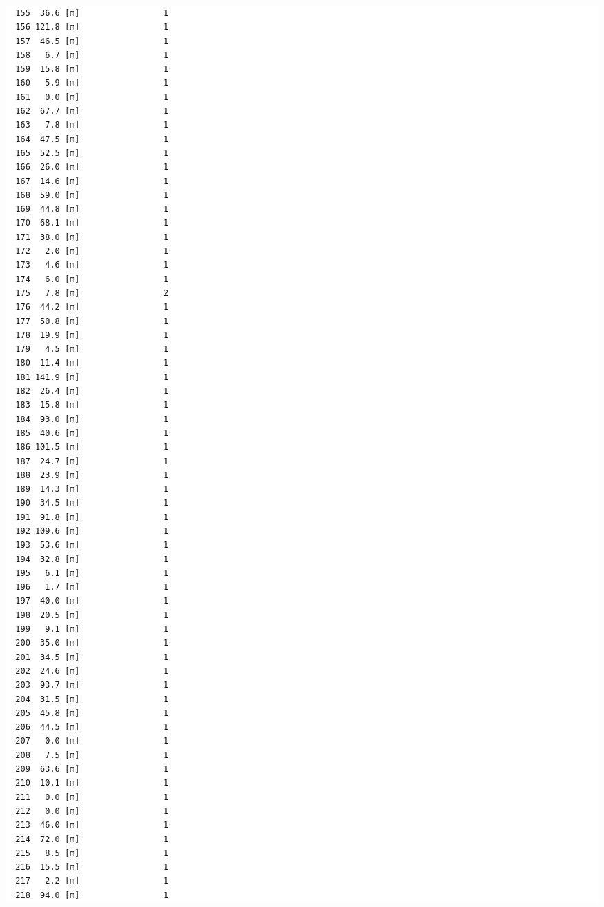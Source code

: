       155  36.6 [m]                 1
      156 121.8 [m]                 1
      157  46.5 [m]                 1
      158   6.7 [m]                 1
      159  15.8 [m]                 1
      160   5.9 [m]                 1
      161   0.0 [m]                 1
      162  67.7 [m]                 1
      163   7.8 [m]                 1
      164  47.5 [m]                 1
      165  52.5 [m]                 1
      166  26.0 [m]                 1
      167  14.6 [m]                 1
      168  59.0 [m]                 1
      169  44.8 [m]                 1
      170  68.1 [m]                 1
      171  38.0 [m]                 1
      172   2.0 [m]                 1
      173   4.6 [m]                 1
      174   6.0 [m]                 1
      175   7.8 [m]                 2
      176  44.2 [m]                 1
      177  50.8 [m]                 1
      178  19.9 [m]                 1
      179   4.5 [m]                 1
      180  11.4 [m]                 1
      181 141.9 [m]                 1
      182  26.4 [m]                 1
      183  15.8 [m]                 1
      184  93.0 [m]                 1
      185  40.6 [m]                 1
      186 101.5 [m]                 1
      187  24.7 [m]                 1
      188  23.9 [m]                 1
      189  14.3 [m]                 1
      190  34.5 [m]                 1
      191  91.8 [m]                 1
      192 109.6 [m]                 1
      193  53.6 [m]                 1
      194  32.8 [m]                 1
      195   6.1 [m]                 1
      196   1.7 [m]                 1
      197  40.0 [m]                 1
      198  20.5 [m]                 1
      199   9.1 [m]                 1
      200  35.0 [m]                 1
      201  34.5 [m]                 1
      202  24.6 [m]                 1
      203  93.7 [m]                 1
      204  31.5 [m]                 1
      205  45.8 [m]                 1
      206  44.5 [m]                 1
      207   0.0 [m]                 1
      208   7.5 [m]                 1
      209  63.6 [m]                 1
      210  10.1 [m]                 1
      211   0.0 [m]                 1
      212   0.0 [m]                 1
      213  46.0 [m]                 1
      214  72.0 [m]                 1
      215   8.5 [m]                 1
      216  15.5 [m]                 1
      217   2.2 [m]                 1
      218  94.0 [m]                 1